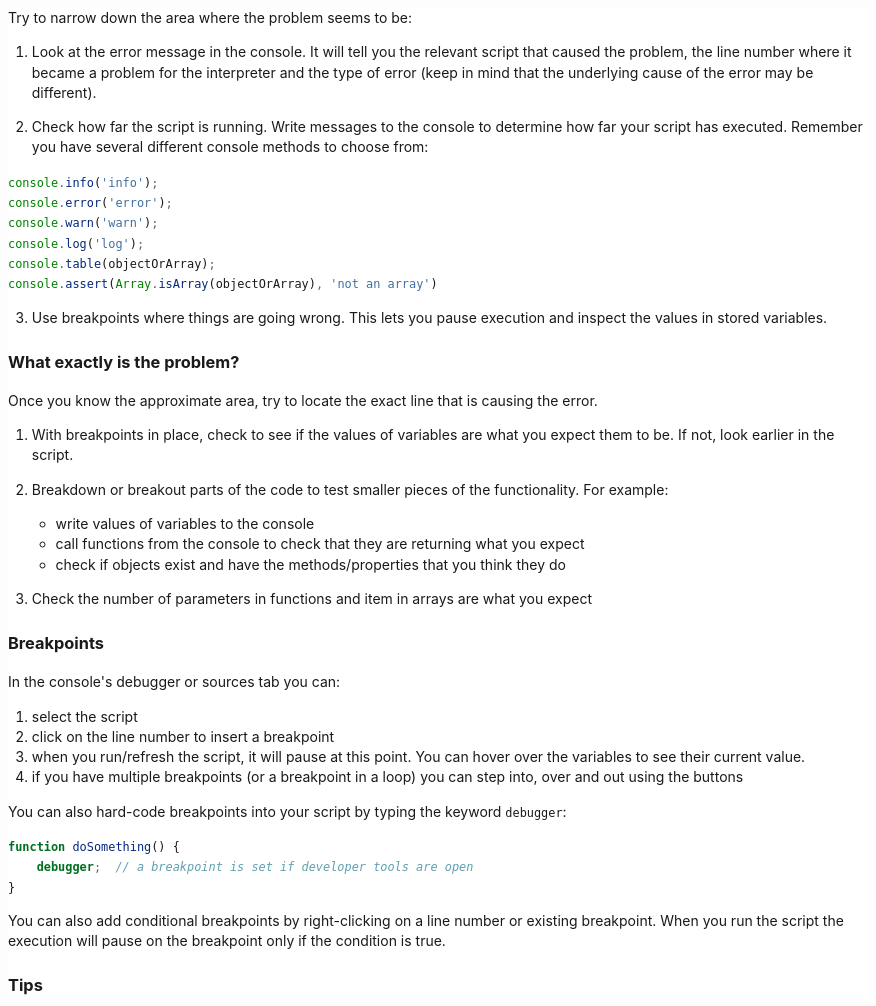 Try to narrow down the area where the problem seems to be:

1. Look at the error message in the console. It will tell you the relevant script that caused the problem, the line number where it became a problem for the interpreter and the type of error (keep in mind that the underlying cause of the error may be different).

2. Check how far the script is running. Write messages to the console to determine how far your script has executed. Remember you have several different console methods to choose from:
```javascript
console.info('info');
console.error('error');
console.warn('warn');
console.log('log');
console.table(objectOrArray);
console.assert(Array.isArray(objectOrArray), 'not an array')
```

3. Use breakpoints where things are going wrong. This lets you pause execution and inspect the values in stored variables.

### What exactly is the problem?

Once you know the approximate area, try to locate the exact line that is causing the error.

1. With breakpoints in place, check to see if the values of variables are what you expect them to be. If not, look earlier in the script.

2. Breakdown or breakout parts of the code to test smaller pieces of the functionality. For example:
    - write values of variables to the console
    - call functions from the console to check that they are returning what you expect
    - check if objects exist and have the methods/properties that you think they do

3. Check the number of parameters in functions and item in arrays are what you expect

### Breakpoints

In the console's debugger or sources tab you can:
1. select the script
2. click on the line number to insert a breakpoint
3. when you run/refresh the script, it will pause at this point. You can hover over the variables to see their current value.
4. if you have multiple breakpoints (or a breakpoint in a loop) you can step into, over and out using the buttons

You can also hard-code breakpoints into your script by typing the keyword `debugger`:

```javascript
function doSomething() {
    debugger;  // a breakpoint is set if developer tools are open
}
```

You can also add conditional breakpoints by right-clicking on a line number or existing breakpoint. When you run the script the execution will pause on the breakpoint only if the condition is true.

### Tips
